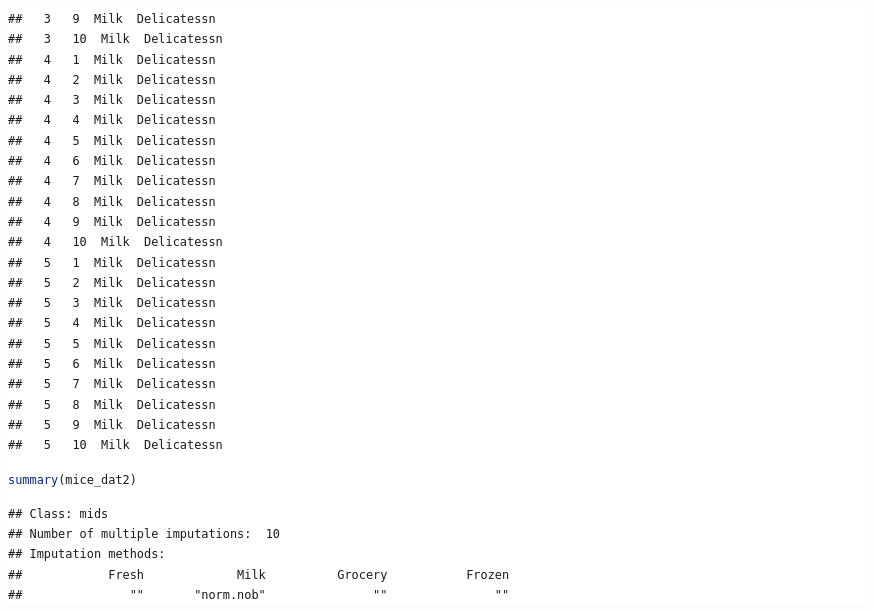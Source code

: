    ##   3   9  Milk  Delicatessn
    ##   3   10  Milk  Delicatessn
    ##   4   1  Milk  Delicatessn
    ##   4   2  Milk  Delicatessn
    ##   4   3  Milk  Delicatessn
    ##   4   4  Milk  Delicatessn
    ##   4   5  Milk  Delicatessn
    ##   4   6  Milk  Delicatessn
    ##   4   7  Milk  Delicatessn
    ##   4   8  Milk  Delicatessn
    ##   4   9  Milk  Delicatessn
    ##   4   10  Milk  Delicatessn
    ##   5   1  Milk  Delicatessn
    ##   5   2  Milk  Delicatessn
    ##   5   3  Milk  Delicatessn
    ##   5   4  Milk  Delicatessn
    ##   5   5  Milk  Delicatessn
    ##   5   6  Milk  Delicatessn
    ##   5   7  Milk  Delicatessn
    ##   5   8  Milk  Delicatessn
    ##   5   9  Milk  Delicatessn
    ##   5   10  Milk  Delicatessn

``` r
summary(mice_dat2)
```

    ## Class: mids
    ## Number of multiple imputations:  10 
    ## Imputation methods:
    ##            Fresh             Milk          Grocery           Frozen 
    ##               ""       "norm.nob"               ""               "" 